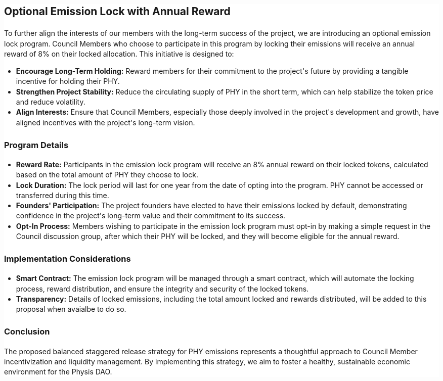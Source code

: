 ## Optional Emission Lock with Annual Reward

To further align the interests of our members with the long-term success of the project, we are introducing an optional emission lock program. Council Members who choose to participate in this program by locking their emissions will receive an annual reward of 8% on their locked allocation. This initiative is designed to:

- **Encourage Long-Term Holding:** Reward members for their commitment to the project's future by providing a tangible incentive for holding their PHY.
- **Strengthen Project Stability:** Reduce the circulating supply of PHY in the short term, which can help stabilize the token price and reduce volatility.
- **Align Interests:** Ensure that Council Members, especially those deeply involved in the project's development and growth, have aligned incentives with the project's long-term vision.

### Program Details

- **Reward Rate:** Participants in the emission lock program will receive an 8% annual reward on their locked tokens, calculated based on the total amount of PHY they choose to lock.
- **Lock Duration:** The lock period will last for one year from the date of opting into the program. PHY cannot be accessed or transferred during this time.
- **Founders' Participation:** The project founders have elected to have their emissions locked by default, demonstrating confidence in the project's long-term value and their commitment to its success.
- **Opt-In Process:** Members wishing to participate in the emission lock program must opt-in by making a simple request in the Council discussion group, after which their PHY will be locked, and they will become eligible for the annual reward.

### Implementation Considerations

- **Smart Contract:** The emission lock program will be managed through a smart contract, which will automate the locking process, reward distribution, and ensure the integrity and security of the locked tokens.
- **Transparency:** Details of locked emissions, including the total amount locked and rewards distributed, will be added to this proposal when avaialbe to do so.


### Conclusion

The proposed balanced staggered release strategy for PHY emissions represents a thoughtful approach to Council Member incentivization and liquidity management. By implementing this strategy, we aim to foster a healthy, sustainable economic environment for the Physis DAO.
